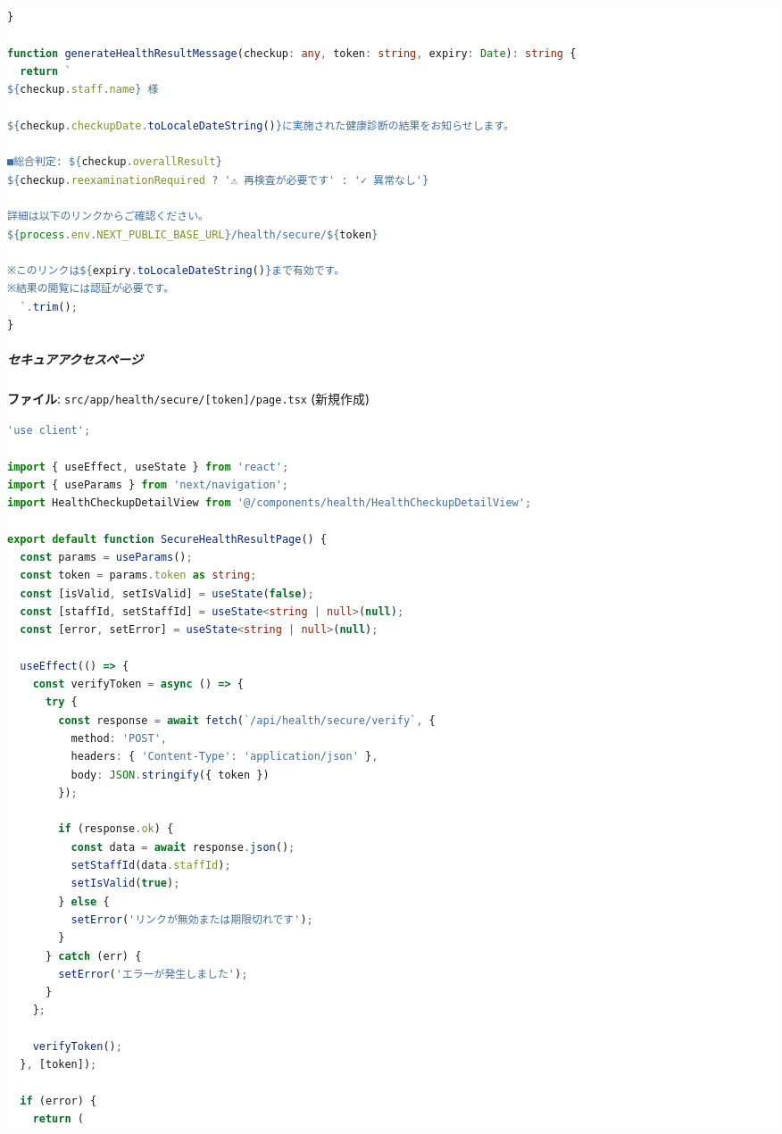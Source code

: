 ```typescript
}

function generateHealthResultMessage(checkup: any, token: string, expiry: Date): string {
  return `
${checkup.staff.name} 様

${checkup.checkupDate.toLocaleDateString()}に実施された健康診断の結果をお知らせします。

■総合判定: ${checkup.overallResult}
${checkup.reexaminationRequired ? '⚠️ 再検査が必要です' : '✓ 異常なし'}

詳細は以下のリンクからご確認ください。
${process.env.NEXT_PUBLIC_BASE_URL}/health/secure/${token}

※このリンクは${expiry.toLocaleDateString()}まで有効です。
※結果の閲覧には認証が必要です。
  `.trim();
}
```

##### セキュアアクセスページ

**ファイル**: `src/app/health/secure/[token]/page.tsx` (新規作成)

```typescript
'use client';

import { useEffect, useState } from 'react';
import { useParams } from 'next/navigation';
import HealthCheckupDetailView from '@/components/health/HealthCheckupDetailView';

export default function SecureHealthResultPage() {
  const params = useParams();
  const token = params.token as string;
  const [isValid, setIsValid] = useState(false);
  const [staffId, setStaffId] = useState<string | null>(null);
  const [error, setError] = useState<string | null>(null);

  useEffect(() => {
    const verifyToken = async () => {
      try {
        const response = await fetch(`/api/health/secure/verify`, {
          method: 'POST',
          headers: { 'Content-Type': 'application/json' },
          body: JSON.stringify({ token })
        });

        if (response.ok) {
          const data = await response.json();
          setStaffId(data.staffId);
          setIsValid(true);
        } else {
          setError('リンクが無効または期限切れです');
        }
      } catch (err) {
        setError('エラーが発生しました');
      }
    };

    verifyToken();
  }, [token]);

  if (error) {
    return (
```
